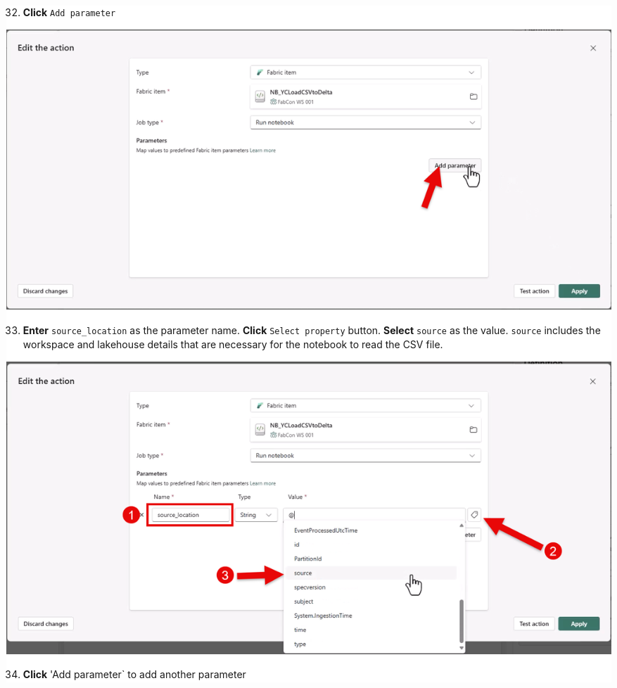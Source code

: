32. **Click** `Add parameter`

![alt text](assets/image_task11_step32.png)

33. **Enter** `source_location` as the parameter name. **Click** `Select property` button. **Select** `source` as the value. `source` includes the workspace and lakehouse details that are necessary for the notebook to read the CSV file.

![alt text](assets/image_task11_step33.png)

34. **Click** 'Add parameter` to add another parameter
